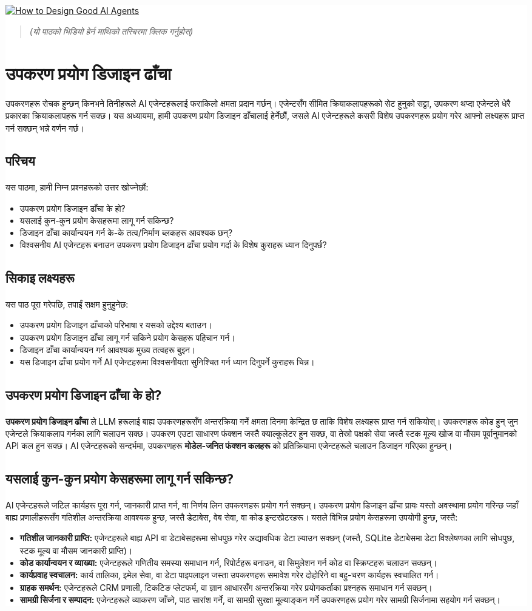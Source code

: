 
[![How to Design Good AI Agents](../../../translated_images/lesson-4-thumbnail.546162853cb3daffd64edd92014f274103f76360dfb39fc6e6ee399494da38fd.ne.png)](https://youtu.be/vieRiPRx-gI?si=cEZ8ApnT6Sus9rhn)

> _(यो पाठको भिडियो हेर्न माथिको तस्बिरमा क्लिक गर्नुहोस्)_

# उपकरण प्रयोग डिजाइन ढाँचा

उपकरणहरू रोचक हुन्छन् किनभने तिनीहरूले AI एजेन्टहरूलाई फराकिलो क्षमता प्रदान गर्छन्। एजेन्टसँग सीमित क्रियाकलापहरूको सेट हुनुको सट्टा, उपकरण थप्दा एजेन्टले धेरै प्रकारका क्रियाकलापहरू गर्न सक्छ। यस अध्यायमा, हामी उपकरण प्रयोग डिजाइन ढाँचालाई हेर्नेछौं, जसले AI एजेन्टहरूले कसरी विशेष उपकरणहरू प्रयोग गरेर आफ्नो लक्ष्यहरू प्राप्त गर्न सक्छन् भन्ने वर्णन गर्छ।

## परिचय

यस पाठमा, हामी निम्न प्रश्नहरूको उत्तर खोज्नेछौं:

- उपकरण प्रयोग डिजाइन ढाँचा के हो?
- यसलाई कुन-कुन प्रयोग केसहरूमा लागू गर्न सकिन्छ?
- डिजाइन ढाँचा कार्यान्वयन गर्न के-के तत्व/निर्माण ब्लकहरू आवश्यक छन्?
- विश्वसनीय AI एजेन्टहरू बनाउन उपकरण प्रयोग डिजाइन ढाँचा प्रयोग गर्दा के विशेष कुराहरू ध्यान दिनुपर्छ?

## सिकाइ लक्ष्यहरू

यस पाठ पूरा गरेपछि, तपाईं सक्षम हुनुहुनेछ:

- उपकरण प्रयोग डिजाइन ढाँचाको परिभाषा र यसको उद्देश्य बताउन।
- उपकरण प्रयोग डिजाइन ढाँचा लागू गर्न सकिने प्रयोग केसहरू पहिचान गर्न।
- डिजाइन ढाँचा कार्यान्वयन गर्न आवश्यक मुख्य तत्वहरू बुझ्न।
- यस डिजाइन ढाँचा प्रयोग गर्ने AI एजेन्टहरूमा विश्वसनीयता सुनिश्चित गर्न ध्यान दिनुपर्ने कुराहरू चिन्न।

## उपकरण प्रयोग डिजाइन ढाँचा के हो?

**उपकरण प्रयोग डिजाइन ढाँचा** ले LLM हरूलाई बाह्य उपकरणहरूसँग अन्तरक्रिया गर्ने क्षमता दिनमा केन्द्रित छ ताकि विशेष लक्ष्यहरू प्राप्त गर्न सकियोस्। उपकरणहरू कोड हुन् जुन एजेन्टले क्रियाकलाप गर्नका लागि चलाउन सक्छ। उपकरण एउटा साधारण फंक्शन जस्तै क्याल्कुलेटर हुन सक्छ, वा तेस्रो पक्षको सेवा जस्तै स्टक मूल्य खोज वा मौसम पूर्वानुमानको API कल हुन सक्छ। AI एजेन्टहरूको सन्दर्भमा, उपकरणहरू **मोडेल-जनित फंक्शन कलहरू** को प्रतिक्रियामा एजेन्टहरूले चलाउन डिजाइन गरिएका हुन्छन्।

## यसलाई कुन-कुन प्रयोग केसहरूमा लागू गर्न सकिन्छ?

AI एजेन्टहरूले जटिल कार्यहरू पूरा गर्न, जानकारी प्राप्त गर्न, वा निर्णय लिन उपकरणहरू प्रयोग गर्न सक्छन्। उपकरण प्रयोग डिजाइन ढाँचा प्रायः यस्तो अवस्थामा प्रयोग गरिन्छ जहाँ बाह्य प्रणालीहरूसँग गतिशील अन्तरक्रिया आवश्यक हुन्छ, जस्तै डेटाबेस, वेब सेवा, वा कोड इन्टरप्रेटरहरू। यसले विभिन्न प्रयोग केसहरूमा उपयोगी हुन्छ, जस्तै:

- **गतिशील जानकारी प्राप्ति:** एजेन्टहरूले बाह्य API वा डेटाबेसहरूमा सोधपुछ गरेर अद्यावधिक डेटा ल्याउन सक्छन् (जस्तै, SQLite डेटाबेसमा डेटा विश्लेषणका लागि सोधपुछ, स्टक मूल्य वा मौसम जानकारी प्राप्ति)।
- **कोड कार्यान्वयन र व्याख्या:** एजेन्टहरूले गणितीय समस्या समाधान गर्न, रिपोर्टहरू बनाउन, वा सिमुलेशन गर्न कोड वा स्क्रिप्टहरू चलाउन सक्छन्।
- **कार्यप्रवाह स्वचालन:** कार्य तालिका, इमेल सेवा, वा डेटा पाइपलाइन जस्ता उपकरणहरू समावेश गरेर दोहोरिने वा बहु-चरण कार्यहरू स्वचालित गर्न।
- **ग्राहक समर्थन:** एजेन्टहरूले CRM प्रणाली, टिकटिङ प्लेटफर्म, वा ज्ञान आधारसँग अन्तरक्रिया गरेर प्रयोगकर्ताका प्रश्नहरू समाधान गर्न सक्छन्।
- **सामग्री सिर्जना र सम्पादन:** एजेन्टहरूले व्याकरण जाँच्ने, पाठ सारांश गर्ने, वा सामग्री सुरक्षा मूल्याङ्कन गर्ने उपकरणहरू प्रयोग गरेर सामग्री सिर्जनामा सहयोग गर्न सक्छन्।
